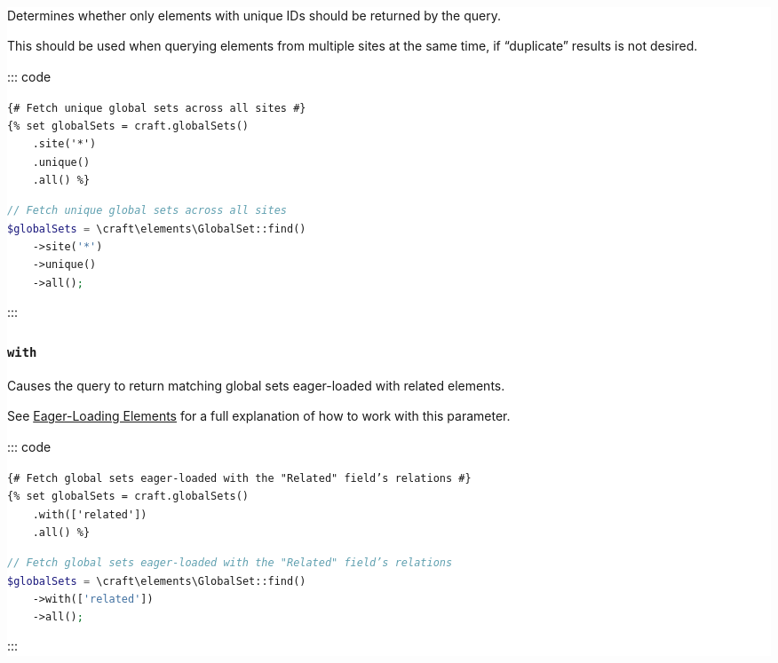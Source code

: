 Determines whether only elements with unique IDs should be returned by the query.



This should be used when querying elements from multiple sites at the same time, if “duplicate” results is not desired.



::: code
```twig
{# Fetch unique global sets across all sites #}
{% set globalSets = craft.globalSets()
    .site('*')
    .unique()
    .all() %}
```

```php
// Fetch unique global sets across all sites
$globalSets = \craft\elements\GlobalSet::find()
    ->site('*')
    ->unique()
    ->all();
```
:::


### `with`

Causes the query to return matching global sets eager-loaded with related elements.



See [Eager-Loading Elements](https://docs.craftcms.com/v3/dev/eager-loading-elements.html) for a full explanation of how to work with this parameter.



::: code
```twig
{# Fetch global sets eager-loaded with the "Related" field’s relations #}
{% set globalSets = craft.globalSets()
    .with(['related'])
    .all() %}
```

```php
// Fetch global sets eager-loaded with the "Related" field’s relations
$globalSets = \craft\elements\GlobalSet::find()
    ->with(['related'])
    ->all();
```
:::





